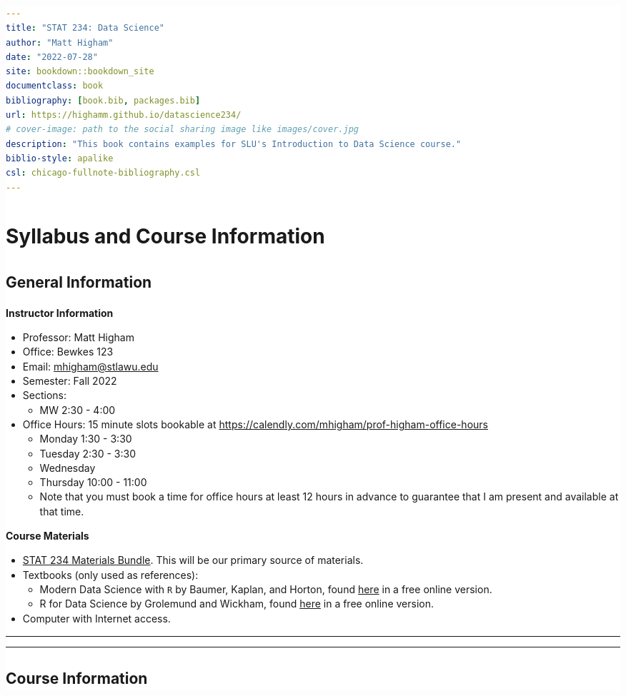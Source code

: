 ```yaml
--- 
title: "STAT 234: Data Science"
author: "Matt Higham"
date: "2022-07-28"
site: bookdown::bookdown_site
documentclass: book
bibliography: [book.bib, packages.bib]
url: https://highamm.github.io/datascience234/
# cover-image: path to the social sharing image like images/cover.jpg
description: "This book contains examples for SLU's Introduction to Data Science course."
biblio-style: apalike
csl: chicago-fullnote-bibliography.csl
---
```


# Syllabus and Course Information

## General Information

__Instructor Information__

* Professor: Matt Higham
* Office: Bewkes 123
* Email: mhigham@stlawu.edu
* Semester: Fall 2022
* Sections:
    + MW 2:30 - 4:00
* Office Hours: 15 minute slots bookable at <https://calendly.com/mhigham/prof-higham-office-hours>
    + Monday 1:30 - 3:30 
    + Tuesday 2:30 - 3:30
    + Wednesday 
    + Thursday 10:00 - 11:00
    + Note that you must book a time for office hours at least 12 hours in advance to guarantee that I am present and available at that time.
    
__Course Materials__

* <a href="https://highamm.github.io/datascience234/" target="_blank">STAT 234 Materials Bundle</a>. This will be our primary source of materials.
* Textbooks (only used as references):
    * Modern Data Science with `R` by Baumer, Kaplan, and Horton, found <a href="https://mdsr-book.github.io/mdsr2e/" target="_blank">here</a> in a free online version.
    * R for Data Science by Grolemund and Wickham, found <a href="https://r4ds.had.co.nz/" target="_blank">here</a> in a free online version.
* Computer with Internet access.
    
***
***

## Course Information
